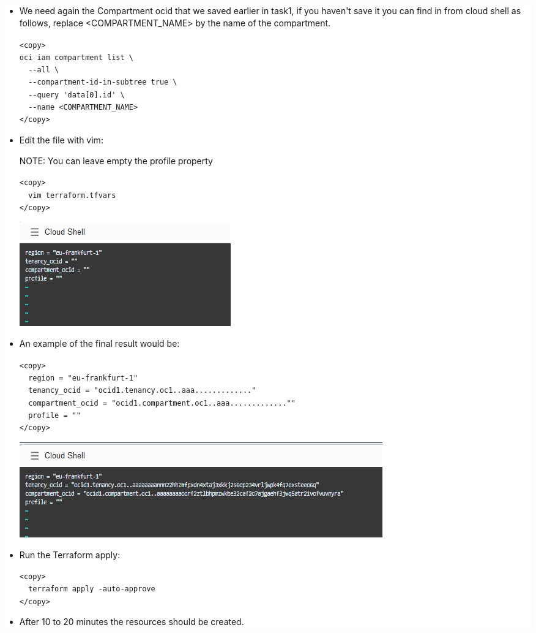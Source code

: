   - We need again the Compartment ocid that we saved earlier in task1, if you haven't save it you can find in from cloud shell as follows, replace <COMPARTMENT_NAME> by the name of the compartment.

    ```
    <copy>
    oci iam compartment list \
      --all \
      --compartment-id-in-subtree true \
      --query 'data[0].id' \
      --name <COMPARTMENT_NAME>
    </copy>
    ```
 - Edit the file with vim:

    NOTE: You can leave empty the profile property

    ```
    <copy>
      vim terraform.tfvars
    </copy> 
    ```
    ![](images/tfplain.png)
 - An example of the final result would be:
  
    ```
    <copy>
      region = "eu-frankfurt-1"
      tenancy_ocid = "ocid1.tenancy.oc1..aaa............."
      compartment_ocid = "ocid1.compartment.oc1..aaa.............""
      profile = ""
    </copy>
    ```
    ![](images/tfinfo.png)
 - Run the Terraform apply:
    ```
    <copy>
      terraform apply -auto-approve
    </copy>
    ```
- After 10 to 20 minutes the resources should be created.
